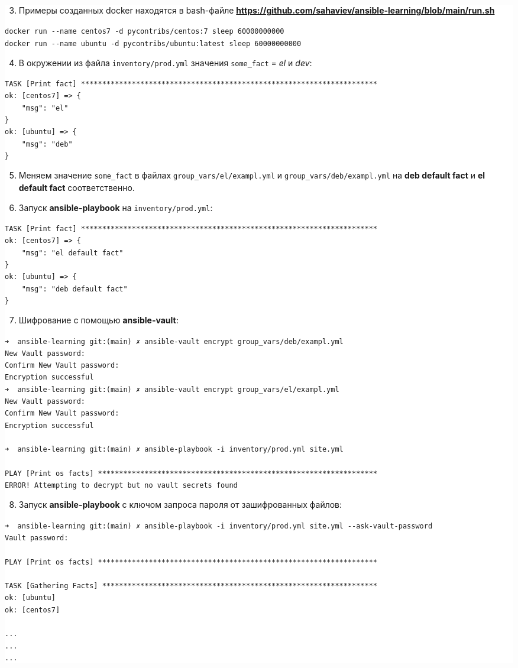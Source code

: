 3. Примеры созданных docker находятся в bash-файле **https://github.com/sahaviev/ansible-learning/blob/main/run.sh**

```commandline
docker run --name centos7 -d pycontribs/centos:7 sleep 60000000000
docker run --name ubuntu -d pycontribs/ubuntu:latest sleep 60000000000
```

4. В окружении из файла `inventory/prod.yml` значения `some_fact` = *el* и *dev*: 

```commandline
TASK [Print fact] **********************************************************************
ok: [centos7] => {
    "msg": "el"
}
ok: [ubuntu] => {
    "msg": "deb"
}
```

5. Меняем значение `some_fact` в файлах `group_vars/el/exampl.yml` и `group_vars/deb/exampl.yml` на
**deb default fact** и **el default fact** соответственно.


6. Запуск **ansible-playbook** на `inventory/prod.yml`:

```commandline
TASK [Print fact] **********************************************************************
ok: [centos7] => {
    "msg": "el default fact"
}
ok: [ubuntu] => {
    "msg": "deb default fact"
}
```

7. Шифрование с помощью **ansible-vault**:

```commandline
➜  ansible-learning git:(main) ✗ ansible-vault encrypt group_vars/deb/exampl.yml
New Vault password:
Confirm New Vault password:
Encryption successful
➜  ansible-learning git:(main) ✗ ansible-vault encrypt group_vars/el/exampl.yml
New Vault password:
Confirm New Vault password:
Encryption successful

➜  ansible-learning git:(main) ✗ ansible-playbook -i inventory/prod.yml site.yml

PLAY [Print os facts] ******************************************************************
ERROR! Attempting to decrypt but no vault secrets found
```

8. Запуск **ansible-playbook** с ключом запроса пароля от зашифрованных файлов:

```commandline
➜  ansible-learning git:(main) ✗ ansible-playbook -i inventory/prod.yml site.yml --ask-vault-password
Vault password:

PLAY [Print os facts] ******************************************************************

TASK [Gathering Facts] *****************************************************************
ok: [ubuntu]
ok: [centos7]

...
...
...
```